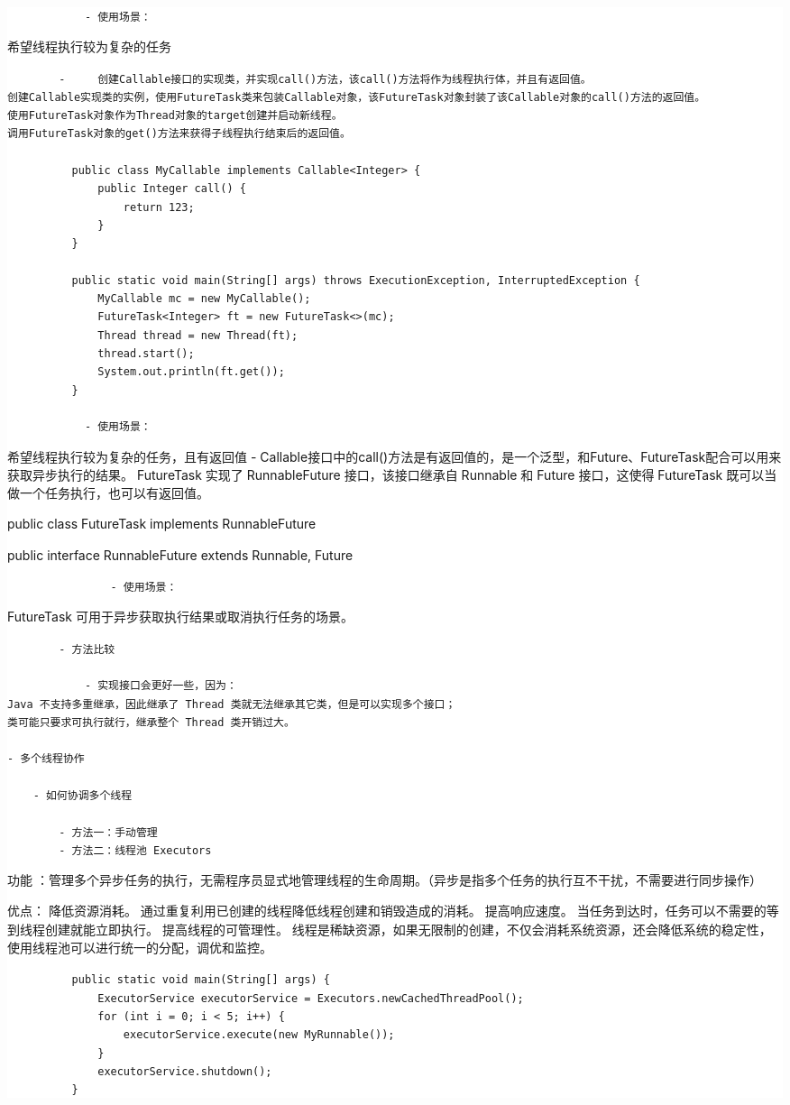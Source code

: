 				- 使用场景：
希望线程执行较为复杂的任务

			-     创建Callable接口的实现类，并实现call()方法，该call()方法将作为线程执行体，并且有返回值。
    创建Callable实现类的实例，使用FutureTask类来包装Callable对象，该FutureTask对象封装了该Callable对象的call()方法的返回值。
    使用FutureTask对象作为Thread对象的target创建并启动新线程。
    调用FutureTask对象的get()方法来获得子线程执行结束后的返回值。

			  public class MyCallable implements Callable<Integer> {
			      public Integer call() {
			          return 123;
			      }
			  }
			  
			  public static void main(String[] args) throws ExecutionException, InterruptedException {
			      MyCallable mc = new MyCallable();
			      FutureTask<Integer> ft = new FutureTask<>(mc);
			      Thread thread = new Thread(ft);
			      thread.start();
			      System.out.println(ft.get());
			  }

				- 使用场景：
希望线程执行较为复杂的任务，且有返回值
				- Callable接口中的call()方法是有返回值的，是一个泛型，和Future、FutureTask配合可以用来获取异步执行的结果。
FutureTask 实现了 RunnableFuture 接口，该接口继承自 Runnable 和 Future 接口，这使得 FutureTask 既可以当做一个任务执行，也可以有返回值。

public class FutureTask<V> implements RunnableFuture<V>

public interface RunnableFuture<V> extends Runnable, Future<V>

					- 使用场景：
FutureTask 可用于异步获取执行结果或取消执行任务的场景。

			- 方法比较

				- 实现接口会更好一些，因为：
    Java 不支持多重继承，因此继承了 Thread 类就无法继承其它类，但是可以实现多个接口；
    类可能只要求可执行就行，继承整个 Thread 类开销过大。

	- 多个线程协作

		- 如何协调多个线程

			- 方法一：手动管理
			- 方法二：线程池 Executors
功能 ：管理多个异步任务的执行，无需程序员显式地管理线程的生命周期。（异步是指多个任务的执行互不干扰，不需要进行同步操作）

优点：
降低资源消耗。 通过重复利用已创建的线程降低线程创建和销毁造成的消耗。
提高响应速度。 当任务到达时，任务可以不需要的等到线程创建就能立即执行。
提高线程的可管理性。 线程是稀缺资源，如果无限制的创建，不仅会消耗系统资源，还会降低系统的稳定性，
使用线程池可以进行统一的分配，调优和监控。

			  public static void main(String[] args) {
			      ExecutorService executorService = Executors.newCachedThreadPool();
			      for (int i = 0; i < 5; i++) {
			          executorService.execute(new MyRunnable());
			      }
			      executorService.shutdown();
			  }
